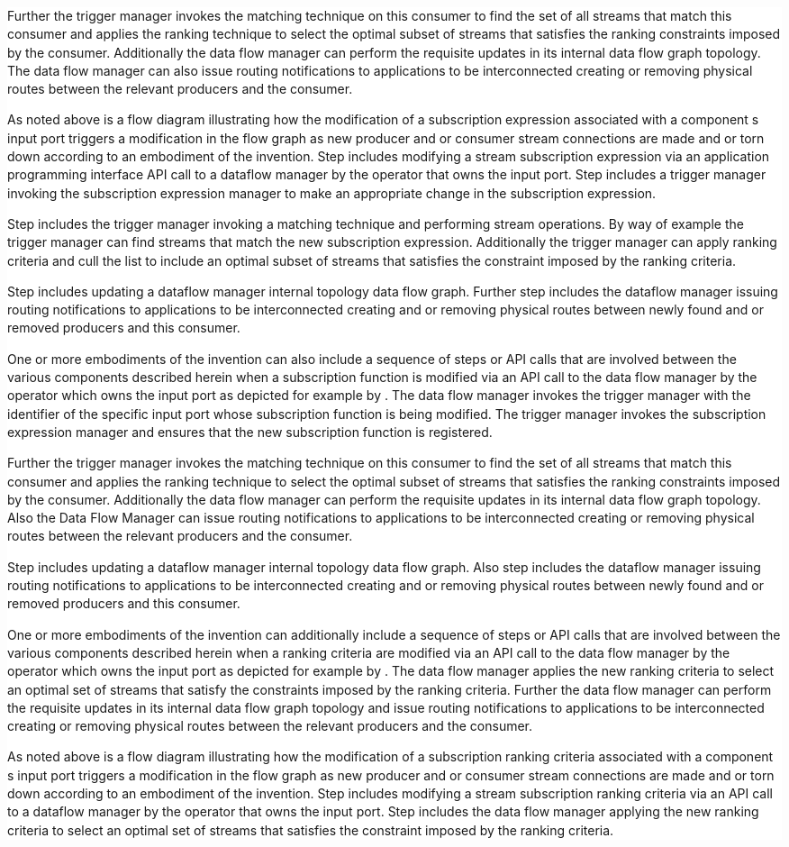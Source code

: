 Further the trigger manager invokes the matching technique on this consumer to find the set of all streams that match this consumer and applies the ranking technique to select the optimal subset of streams that satisfies the ranking constraints imposed by the consumer. Additionally the data flow manager can perform the requisite updates in its internal data flow graph topology. The data flow manager can also issue routing notifications to applications to be interconnected creating or removing physical routes between the relevant producers and the consumer.

As noted above is a flow diagram illustrating how the modification of a subscription expression associated with a component s input port triggers a modification in the flow graph as new producer and or consumer stream connections are made and or torn down according to an embodiment of the invention. Step includes modifying a stream subscription expression via an application programming interface API call to a dataflow manager by the operator that owns the input port. Step includes a trigger manager invoking the subscription expression manager to make an appropriate change in the subscription expression.

Step includes the trigger manager invoking a matching technique and performing stream operations. By way of example the trigger manager can find streams that match the new subscription expression. Additionally the trigger manager can apply ranking criteria and cull the list to include an optimal subset of streams that satisfies the constraint imposed by the ranking criteria.

Step includes updating a dataflow manager internal topology data flow graph. Further step includes the dataflow manager issuing routing notifications to applications to be interconnected creating and or removing physical routes between newly found and or removed producers and this consumer.

One or more embodiments of the invention can also include a sequence of steps or API calls that are involved between the various components described herein when a subscription function is modified via an API call to the data flow manager by the operator which owns the input port as depicted for example by . The data flow manager invokes the trigger manager with the identifier of the specific input port whose subscription function is being modified. The trigger manager invokes the subscription expression manager and ensures that the new subscription function is registered.

Further the trigger manager invokes the matching technique on this consumer to find the set of all streams that match this consumer and applies the ranking technique to select the optimal subset of streams that satisfies the ranking constraints imposed by the consumer. Additionally the data flow manager can perform the requisite updates in its internal data flow graph topology. Also the Data Flow Manager can issue routing notifications to applications to be interconnected creating or removing physical routes between the relevant producers and the consumer.

Step includes updating a dataflow manager internal topology data flow graph. Also step includes the dataflow manager issuing routing notifications to applications to be interconnected creating and or removing physical routes between newly found and or removed producers and this consumer.

One or more embodiments of the invention can additionally include a sequence of steps or API calls that are involved between the various components described herein when a ranking criteria are modified via an API call to the data flow manager by the operator which owns the input port as depicted for example by . The data flow manager applies the new ranking criteria to select an optimal set of streams that satisfy the constraints imposed by the ranking criteria. Further the data flow manager can perform the requisite updates in its internal data flow graph topology and issue routing notifications to applications to be interconnected creating or removing physical routes between the relevant producers and the consumer.

As noted above is a flow diagram illustrating how the modification of a subscription ranking criteria associated with a component s input port triggers a modification in the flow graph as new producer and or consumer stream connections are made and or torn down according to an embodiment of the invention. Step includes modifying a stream subscription ranking criteria via an API call to a dataflow manager by the operator that owns the input port. Step includes the data flow manager applying the new ranking criteria to select an optimal set of streams that satisfies the constraint imposed by the ranking criteria.
